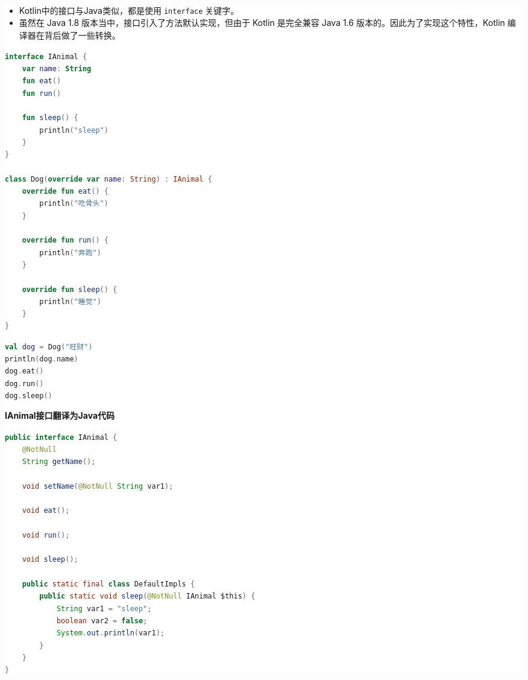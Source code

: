 - Kotlin中的接口与Java类似，都是使用 `interface` 关键字。
- 虽然在 Java 1.8 版本当中，接口引入了方法默认实现，但由于 Kotlin 是完全兼容 Java 1.6 版本的。因此为了实现这个特性，Kotlin 编译器在背后做了一些转换。

```kotlin
interface IAnimal {
    var name: String
    fun eat()
    fun run()

    fun sleep() {
        println("sleep")
    }
}

class Dog(override var name: String) : IAnimal {
    override fun eat() {
        println("吃骨头")
    }

    override fun run() {
        println("奔跑")
    }

    override fun sleep() {
        println("睡觉")
    }
}
```

```kotlin
val dog = Dog("旺财")
println(dog.name)
dog.eat()
dog.run()
dog.sleep()
```

**IAnimal接口翻译为Java代码**

```java
public interface IAnimal {
    @NotNull
    String getName();

    void setName(@NotNull String var1);

    void eat();

    void run();

    void sleep();

    public static final class DefaultImpls {
        public static void sleep(@NotNull IAnimal $this) {
            String var1 = "sleep";
            boolean var2 = false;
            System.out.println(var1);
        }
    }
}
```
